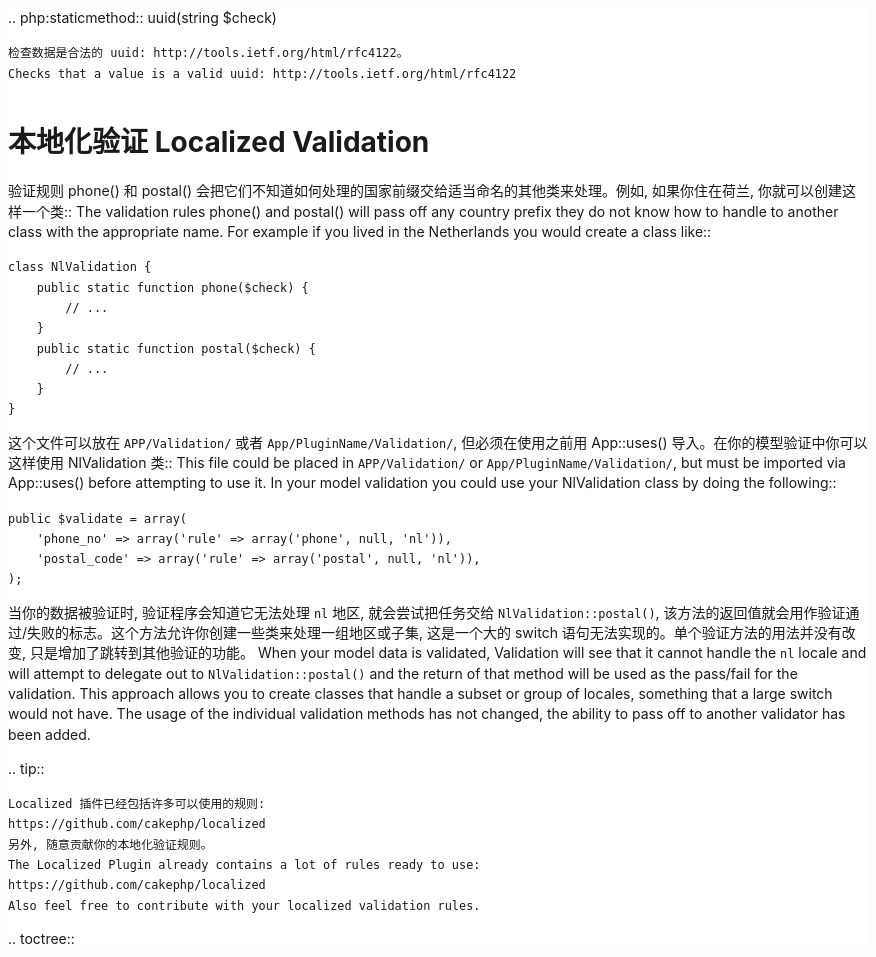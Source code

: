 
.. php:staticmethod:: uuid(string $check)

    检查数据是合法的 uuid: http://tools.ietf.org/html/rfc4122。
    Checks that a value is a valid uuid: http://tools.ietf.org/html/rfc4122


本地化验证
Localized Validation
====================

验证规则 phone() 和 postal() 会把它们不知道如何处理的国家前缀交给适当命名的其他类来处理。例如, 如果你住在荷兰, 你就可以创建这样一个类::
The validation rules phone() and postal() will pass off any country prefix
they do not know how to handle to another class with the appropriate name. For
example if you lived in the Netherlands you would create a class like::

    class NlValidation {
        public static function phone($check) {
            // ...
        }
        public static function postal($check) {
            // ...
        }
    }
这个文件可以放在 ``APP/Validation/`` 或者 ``App/PluginName/Validation/``, 但必须在使用之前用 App::uses() 导入。在你的模型验证中你可以这样使用 NlValidation 类::
This file could be placed in ``APP/Validation/`` or
``App/PluginName/Validation/``, but must be imported via App::uses() before
attempting to use it. In your model validation you could use your NlValidation
class by doing the following::

    public $validate = array(
        'phone_no' => array('rule' => array('phone', null, 'nl')),
        'postal_code' => array('rule' => array('postal', null, 'nl')),
    );

当你的数据被验证时, 验证程序会知道它无法处理 ``nl`` 地区, 就会尝试把任务交给 ``NlValidation::postal()``, 该方法的返回值就会用作验证通过/失败的标志。这个方法允许你创建一些类来处理一组地区或子集, 这是一个大的 switch 语句无法实现的。单个验证方法的用法并没有改变, 只是增加了跳转到其他验证的功能。
When your model data is validated, Validation will see that it cannot handle
the ``nl`` locale and will attempt to delegate out to
``NlValidation::postal()`` and the return of that method will be used as the
pass/fail for the validation. This approach allows you to create classes that
handle a subset or group of locales, something that a large switch would not
have. The usage of the individual validation methods has not changed, the
ability to pass off to another validator has been added.

.. tip::

    Localized 插件已经包括许多可以使用的规则:
    https://github.com/cakephp/localized
    另外, 随意贡献你的本地化验证规则。
    The Localized Plugin already contains a lot of rules ready to use:
    https://github.com/cakephp/localized
    Also feel free to contribute with your localized validation rules.

.. toctree::
